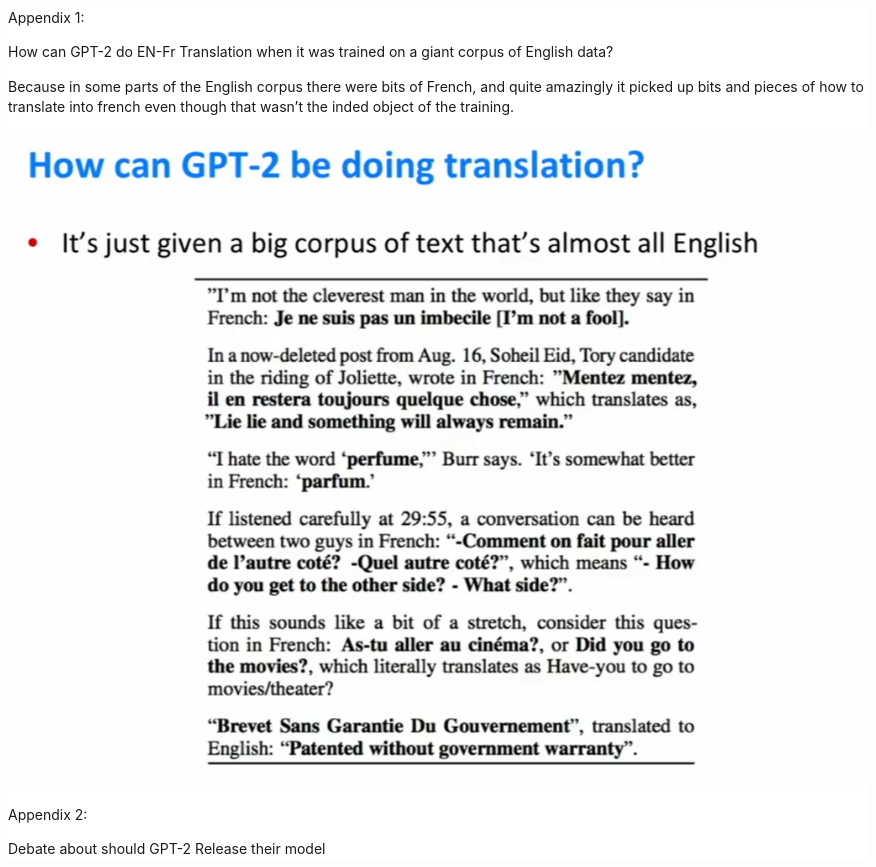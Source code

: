 Appendix 1:

How can GPT-2 do EN-Fr Translation when it was trained on a giant corpus of English data?

Because in some parts of the English corpus there were bits of French, and quite amazingly it picked up bits and pieces of how to translate into french even though that wasn’t the inded object of the training.

![Screenshot 2020-02-16 at 9.49.54 PM.png](resources/363198A6A04E3CC1CCA800BB6FE341F1.png)

Appendix 2:

Debate about should GPT-2 Release their model
